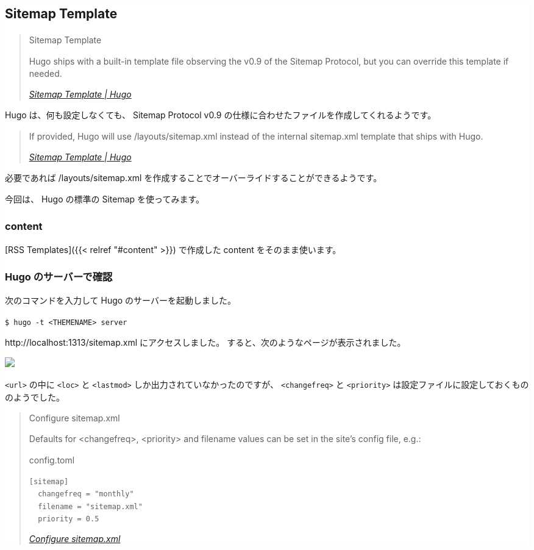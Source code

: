## Sitemap Template

> Sitemap Template
>
> Hugo ships with a built-in template file observing the v0.9 of the Sitemap Protocol, but you can override this template if needed.
>
> <cite>[Sitemap Template | Hugo](https://gohugo.io/templates/sitemap-template/)</cite>

Hugo は、何も設定しなくても、 Sitemap Protocol v0.9 の仕様に合わせたファイルを作成してくれるようです。

> If provided, Hugo will use /layouts/sitemap.xml instead of the internal sitemap.xml template that ships with Hugo.
>
> <cite>[Sitemap Template | Hugo](https://gohugo.io/templates/sitemap-template/)</cite>

必要であれば /layouts/sitemap.xml を作成することでオーバーライドすることができるようです。

今回は、 Hugo の標準の Sitemap を使ってみます。

### content

[RSS Templates]({{< relref "#content" >}}) で作成した content をそのまま使います。

### Hugo のサーバーで確認

次のコマンドを入力して Hugo のサーバーを起動しました。

```
$ hugo -t <THEMENAME> server
```

http://localhost:1313/sitemap.xml にアクセスしました。
すると、次のようなページが表示されました。

![](/img/136-03.png)

`<url>` の中に `<loc>` と `<lastmod>` しか出力されていなかったのですが、 `<changefreq>` と `<priority>` は設定ファイルに設定しておくもののようでした。

> Configure sitemap.xml
>
> Defaults for \<changefreq\>, \<priority\> and filename values can be set in the site’s config file, e.g.:
>
> config.toml
>
>     [sitemap]
>       changefreq = "monthly"
>       filename = "sitemap.xml"
>       priority = 0.5
>
> <cite>[Configure sitemap.xml](https://gohugo.io/templates/sitemap-template/#configure-sitemap-xml)</cite>
